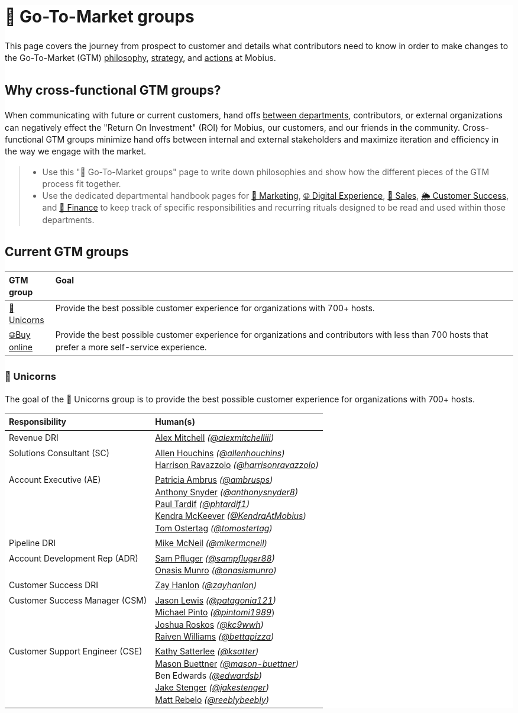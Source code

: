 # 🦄 Go-To-Market groups

This page covers the journey from prospect to customer and details what contributors need to know in order to make changes to the Go-To-Market (GTM) [philosophy](https://mobiusmdm.com/handbook/company/why-this-way#why-dont-we-sell-like-everyone-else), [strategy](https://mobiusmdm.com/handbook/company/go-to-market-groups#gtm-strategy), and [actions](https://mobiusmdm.com/handbook/company/go-to-market-groups#warm-up-actions) at Mobius.

## Why cross-functional GTM groups?

When communicating with future or current customers, hand offs [between departments](https://mobiusmdm.com/handbook/company#org-chart), contributors, or external organizations can negatively effect the "Return On Investment" (ROI) for Mobius, our customers, and our friends in the community. Cross-functional GTM groups minimize hand offs between internal and external stakeholders and maximize iteration and efficiency in the way we engage with the market.

> - Use this "🦄 Go-To-Market groups" page to write down philosophies and show how the different pieces of the GTM process fit together.
> - Use the dedicated departmental handbook pages for [🫧 Marketing](https://mobiusmdm.com/handbook/marketing), [🌐 Digital Experience](https://mobiusmdm.com/handbook/digital-experience), [🐋 Sales](https://mobiusmdm.com/handbook/sales), [🌦️ Customer Success](https://mobiusmdm.com/handbook/customer-success), and [💸 Finance](https://mobiusmdm.com/handbook/finance) to keep track of specific responsibilities and recurring rituals designed to be read and used within those departments.

## Current GTM groups

| GTM group                            | Goal |
|:-------------------------------------|:------------------------------------|
| [🦄Unicorns](https://mobiusmdm.com/handbook/company/go-to-market-groups#unicorns)             | Provide the best possible customer experience for organizations with 700+ hosts.
| [🌐Buy online](https://mobiusmdm.com/handbook/company/go-to-market-groups#buy-online)         | Provide the best possible customer experience for organizations and contributors with less than 700 hosts that prefer a more self-service experience.

### 🦄 Unicorns

The goal of the 🦄 Unicorns group is to provide the best possible customer experience for organizations with 700+ hosts.

| Responsibility                    | Human(s)                  |
|:----------------------------------|:--------------------------|
| Revenue DRI                       | [Alex Mitchell](https://www.linkedin.com/in/alexandercmitchell/) _([@alexmitchelliii](https://github.com/alexmitchelliii))_
| Solutions Consultant (SC)         | [Allen Houchins](https://www.linkedin.com/in/allenhouchins/) _([@allenhouchins](https://github.com/allenhouchins))_ <br> [Harrison Ravazzolo](https://www.linkedin.com/in/harrison-ravazzolo/) _([@harrisonravazzolo](https://github.com/harrisonravazzolo))_
| Account Executive (AE)           | [Patricia Ambrus](https://www.linkedin.com/in/pambrus/) _([@ambrusps](https://github.com/ambrusps))_ <br> [Anthony Snyder](https://www.linkedin.com/in/anthonysnyder8/) _([@anthonysnyder8](https://github.com/AnthonySnyder8))_ <br> [Paul Tardif](https://www.linkedin.com/in/paul-t-750833/) _([@phtardif1](https://github.com/phtardif1))_ <br> [Kendra McKeever](https://www.linkedin.com/in/kendramckeever/) _([@KendraAtMobius](https://github.com/KendraAtMobius))_ <br> [Tom Ostertag](https://www.linkedin.com/in/tom-ostertag-77212791/) _([@tomostertag](https://github.com/TomOstertag))_
| Pipeline DRI                      | [Mike McNeil](https://www.linkedin.com/in/mikermcneil) _([@mikermcneil](https://github.com/mikermcneil))_
| Account Development Rep (ADR)     | [Sam Pfluger](https://www.linkedin.com/in/sampfluger88/) _([@sampfluger88](https://github.com/sampfluger88))_  <br> [Onasis Munro](https://www.linkedin.com/in/onasismunro/) _([@onasismunro](https://github.com/onasismunro))_
| Customer Success DRI              | [Zay Hanlon](https://www.linkedin.com/in/zayhanlon/) _([@zayhanlon](https://github.com/zayhanlon))_
| Customer Success Manager (CSM)    | [Jason Lewis](https://www.linkedin.com/in/jlewis0451/) _([@patagonia121](https://github.com/patagonia121))_ <br> [Michael Pinto](https://www.linkedin.com/in/michael-pinto-a06b4515a/) _([@pintomi1989](https://github.com/pintomi1989)_) <br> [Joshua Roskos](https://www.linkedin.com/in/jroskos/) _([@kc9wwh](https://github.com/kc9wwh))_ <br> [Raiven Williams](https://www.linkedin.com/in/raivenwilliams/) _([@bettapizza](https://github.com/bettapizza))_
| Customer Support Engineer (CSE)       | [Kathy Satterlee](https://www.linkedin.com/in/ksatter/) _([@ksatter](https://github.com/ksatter))_ <br> [Mason Buettner](https://www.linkedin.com/in/mason-buettner-b72959175/) _([@mason-buettner](https://github.com/mason-buettner))_ <br> Ben Edwards _([@edwardsb](https://github.com/edwardsb))_  <br> [Jake Stenger](https://www.linkedin.com/in/jakestenger/) _([@jakestenger](https://github.com/jakestenger))_ <br> [Matt Rebelo](https://www.linkedin.com/in/matt-rebelo/) _([@reeblybeebly](https://github.com/reeblybeebly))_
